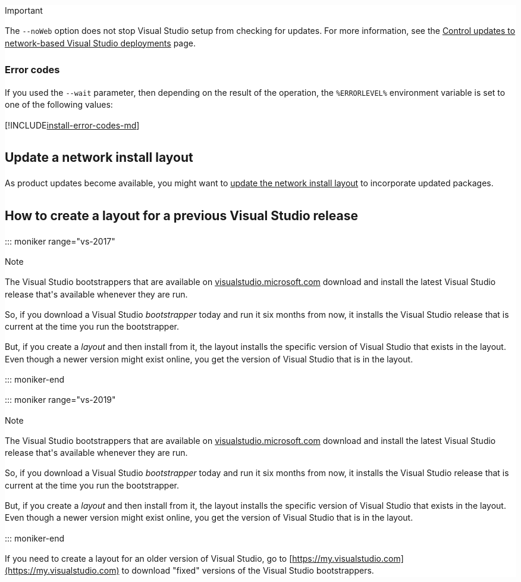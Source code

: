 > [!IMPORTANT]
> The `--noWeb` option does not stop Visual Studio setup from checking for updates. For more information, see the [Control updates to network-based Visual Studio deployments](controlling-updates-to-visual-studio-deployments.md) page.

### Error codes

If you used the `--wait` parameter, then depending on the result of the operation, the `%ERRORLEVEL%` environment variable is set to one of the following values:

[!INCLUDE[install-error-codes-md](includes/install-error-codes-md.md)]

## Update a network install layout

As product updates become available, you might want to [update the network install layout](update-a-network-installation-of-visual-studio.md) to incorporate updated packages.

## How to create a layout for a previous Visual Studio release

::: moniker range="vs-2017"

> [!NOTE]
> The Visual Studio bootstrappers that are available on [visualstudio.microsoft.com](https://visualstudio.microsoft.com/downloads/?utm_medium=microsoft&utm_source=docs.microsoft.com&utm_campaign=inline+link&utm_content=download+vs2017) download and install the latest Visual Studio release that's available whenever they are run.
>
> So, if you download a Visual Studio *bootstrapper* today and run it six months from now, it installs the Visual Studio release that is current at the time you run the bootstrapper.
>
> But, if you create a *layout* and then install from it, the layout installs the specific version of Visual Studio that exists in the layout. Even though a newer version might exist online, you get the version of Visual Studio that is in the layout.

::: moniker-end

::: moniker range="vs-2019"

> [!NOTE]
> The Visual Studio bootstrappers that are available on [visualstudio.microsoft.com](https://visualstudio.microsoft.com/downloads) download and install the latest Visual Studio release that's available whenever they are run.
>
> So, if you download a Visual Studio *bootstrapper* today and run it six months from now, it installs the Visual Studio release that is current at the time you run the bootstrapper.
>
> But, if you create a *layout* and then install from it, the layout installs the specific version of Visual Studio that exists in the layout. Even though a newer version might exist online, you get the version of Visual Studio that is in the layout.

::: moniker-end

If you need to create a layout for an older version of Visual Studio, go to [https://my.visualstudio.com](https://my.visualstudio.com) to download "fixed" versions of the Visual Studio bootstrappers.
